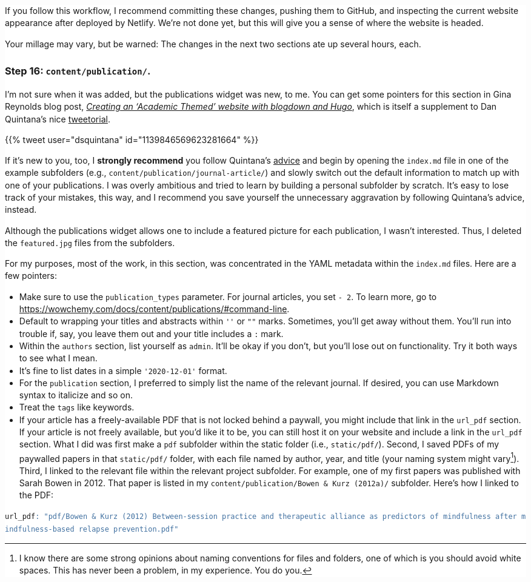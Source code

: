 If you follow this workflow, I recommend committing these changes, pushing them to GitHub, and inspecting the current website appearance after deployed by Netlify. We’re not done yet, but this will give you a sense of where the website is headed.

Your millage may vary, but be warned: The changes in the next two sections ate up several hours, each.

### Step 16: `content/publication/`.

I’m not sure when it was added, but the publications widget was new, to me. You can get some pointers for this section in Gina Reynolds blog post, [*Creating an ‘Academic Themed’ website with blogdown and Hugo*](https://evamaerey.github.io/what_how_guides/academic_website_w_blogdown#step-14-add-your-publications-in-the-contentpublication-folder), which is itself a supplement to Dan Quintana’s nice [tweetorial](https://twitter.com/dsquintana/status/1139846569623281664).

{{% tweet user="dsquintana" id="1139846569623281664" %}}

If it’s new to you, too, I **strongly recommend** you follow Quintana’s [advice](https://twitter.com/dsquintana/status/1139846908065669120) and begin by opening the `index.md` file in one of the example subfolders (e.g., `content/publication/journal-article/`) and slowly switch out the default information to match up with one of your publications. I was overly ambitious and tried to learn by building a personal subfolder by scratch. It’s easy to lose track of your mistakes, this way, and I recommend you save yourself the unnecessary aggravation by following Quintana’s advice, instead.

Although the publications widget allows one to include a featured picture for each publication, I wasn’t interested. Thus, I deleted the `featured.jpg` files from the subfolders.

For my purposes, most of the work, in this section, was concentrated in the YAML metadata within the `index.md` files. Here are a few pointers:

-   Make sure to use the `publication_types` parameter. For journal articles, you set `- 2`. To learn more, go to <https://wowchemy.com/docs/content/publications/#command-line>.
-   Default to wrapping your titles and abstracts within `''` or `""` marks. Sometimes, you’ll get away without them. You’ll run into trouble if, say, you leave them out and your title includes a `:` mark.
-   Within the `authors` section, list yourself as `admin`. It’ll be okay if you don’t, but you’ll lose out on functionality. Try it both ways to see what I mean.
-   It’s fine to list dates in a simple `'2020-12-01'` format.
-   For the `publication` section, I preferred to simply list the name of the relevant journal. If desired, you can use Markdown syntax to italicize and so on.
-   Treat the `tags` like keywords.
-   If your article has a freely-available PDF that is not locked behind a paywall, you might include that link in the `url_pdf` section. If your article is not freely available, but you’d like it to be, you can still host it on your website and include a link in the `url_pdf` section. What I did was first make a `pdf` subfolder within the static folder (i.e., `static/pdf/`). Second, I saved PDFs of my paywalled papers in that `static/pdf/` folder, with each file named by author, year, and title (your naming system might vary[^5]). Third, I linked to the relevant file within the relevant project subfolder. For example, one of my first papers was published with Sarah Bowen in 2012. That paper is listed in my `content/publication/Bowen & Kurz (2012a)/` subfolder. Here’s how I linked to the PDF:

``` r
url_pdf: "pdf/Bowen & Kurz (2012) Between-session practice and therapeutic alliance as predictors of mindfulness after mindfulness-based relapse prevention.pdf"
```


[^1]: To be clear, this is not a criticism of the authors. Rather, it’s an attempt to acknowledge the magnitude of their herculean undertaking.
[^2]: You can learn about R Studio projects in [Chapter 8](https://r4ds.had.co.nz/workflow-projects.html) in Grolemund & Wickham ([2017](#ref-grolemundDataScience2017)). But the real reason to use them is to keep Jenny Bryan from [setting your computer on :fire: fire :fire:](https://www.tidyverse.org/blog/2017/12/workflow-vs-script/).
[^3]: For all the deets on the [wowchemy](https://wowchemy.com/) Hugo Academic Resumé Template, go to their GitHub repo at <https://github.com/wowchemy/starter-academic>.
[^4]: To learn about how YAML metadata works for **blogdown** websites, your best bet is probably to start [here](https://bookdown.org/yihui/blogdown/content.html#yaml-metadata). If you’re brave, you can also just go to the source, <https://yaml.org/>.
[^5]: I know there are some strong opinions about naming conventions for files and folders, one of which is you should avoid white spaces. This has never been a problem, in my experience. You do you.
[^6]: If you’re really curious, you can find the files for this post [here](https://github.com/ASKurz/blogdown/tree/main/content/blog/2021-05-03-blogdown-updates-prompted-a-website-overhaul-these-are-my-notes). The `index.Rmd` file is probably the one you want.